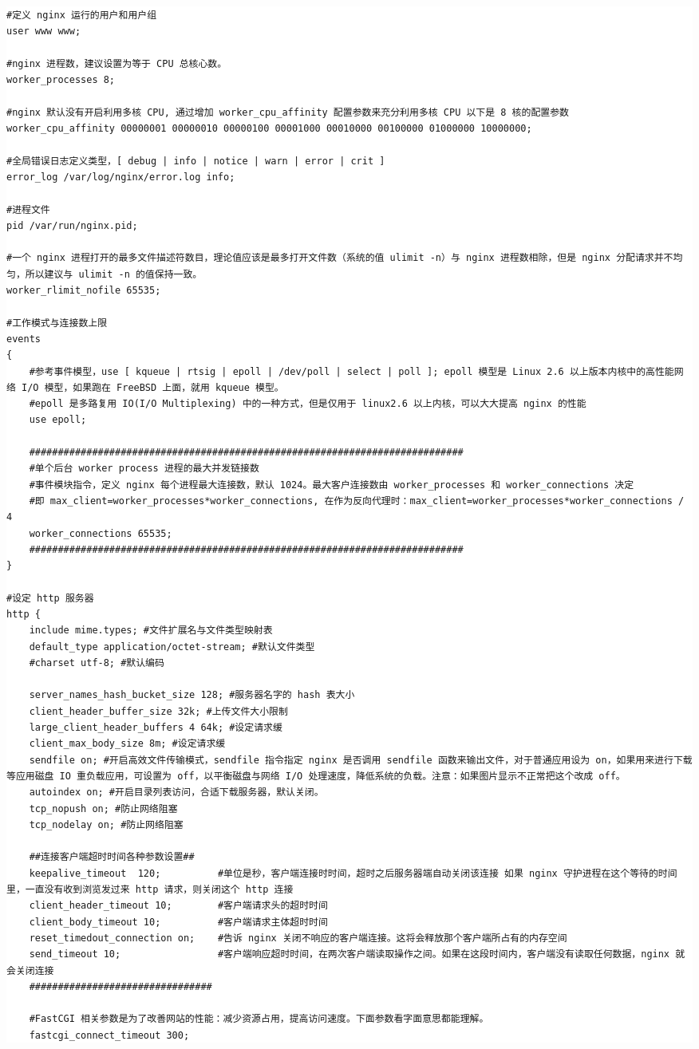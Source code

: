 ```
#定义 nginx 运行的用户和用户组
user www www;

#nginx 进程数，建议设置为等于 CPU 总核心数。
worker_processes 8;

#nginx 默认没有开启利用多核 CPU, 通过增加 worker_cpu_affinity 配置参数来充分利用多核 CPU 以下是 8 核的配置参数
worker_cpu_affinity 00000001 00000010 00000100 00001000 00010000 00100000 01000000 10000000;

#全局错误日志定义类型，[ debug | info | notice | warn | error | crit ]
error_log /var/log/nginx/error.log info;

#进程文件
pid /var/run/nginx.pid;

#一个 nginx 进程打开的最多文件描述符数目，理论值应该是最多打开文件数（系统的值 ulimit -n）与 nginx 进程数相除，但是 nginx 分配请求并不均匀，所以建议与 ulimit -n 的值保持一致。
worker_rlimit_nofile 65535;

#工作模式与连接数上限
events
{
    #参考事件模型，use [ kqueue | rtsig | epoll | /dev/poll | select | poll ]; epoll 模型是 Linux 2.6 以上版本内核中的高性能网络 I/O 模型，如果跑在 FreeBSD 上面，就用 kqueue 模型。
    #epoll 是多路复用 IO(I/O Multiplexing) 中的一种方式，但是仅用于 linux2.6 以上内核，可以大大提高 nginx 的性能
    use epoll;

    ############################################################################
    #单个后台 worker process 进程的最大并发链接数
    #事件模块指令，定义 nginx 每个进程最大连接数，默认 1024。最大客户连接数由 worker_processes 和 worker_connections 决定
    #即 max_client=worker_processes*worker_connections, 在作为反向代理时：max_client=worker_processes*worker_connections / 4
    worker_connections 65535;
    ############################################################################
}

#设定 http 服务器
http {
    include mime.types; #文件扩展名与文件类型映射表
    default_type application/octet-stream; #默认文件类型
    #charset utf-8; #默认编码

    server_names_hash_bucket_size 128; #服务器名字的 hash 表大小
    client_header_buffer_size 32k; #上传文件大小限制
    large_client_header_buffers 4 64k; #设定请求缓
    client_max_body_size 8m; #设定请求缓
    sendfile on; #开启高效文件传输模式，sendfile 指令指定 nginx 是否调用 sendfile 函数来输出文件，对于普通应用设为 on，如果用来进行下载等应用磁盘 IO 重负载应用，可设置为 off，以平衡磁盘与网络 I/O 处理速度，降低系统的负载。注意：如果图片显示不正常把这个改成 off。
    autoindex on; #开启目录列表访问，合适下载服务器，默认关闭。
    tcp_nopush on; #防止网络阻塞
    tcp_nodelay on; #防止网络阻塞

    ##连接客户端超时时间各种参数设置##
    keepalive_timeout  120;          #单位是秒，客户端连接时时间，超时之后服务器端自动关闭该连接 如果 nginx 守护进程在这个等待的时间里，一直没有收到浏览发过来 http 请求，则关闭这个 http 连接
    client_header_timeout 10;        #客户端请求头的超时时间
    client_body_timeout 10;          #客户端请求主体超时时间
    reset_timedout_connection on;    #告诉 nginx 关闭不响应的客户端连接。这将会释放那个客户端所占有的内存空间
    send_timeout 10;                 #客户端响应超时时间，在两次客户端读取操作之间。如果在这段时间内，客户端没有读取任何数据，nginx 就会关闭连接
    ################################

    #FastCGI 相关参数是为了改善网站的性能：减少资源占用，提高访问速度。下面参数看字面意思都能理解。
    fastcgi_connect_timeout 300;
```